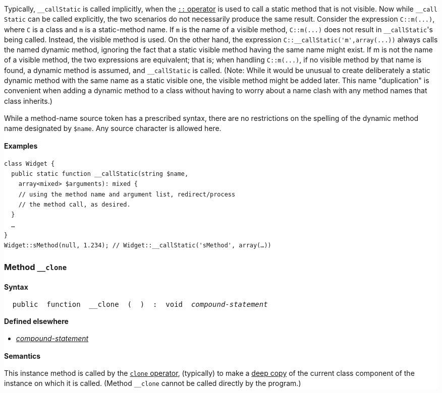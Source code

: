 Typically, `__callStatic` is called implicitly, when the [`::` operator](10-expressions.md#scope-resolution-operator) is used to call a static method that is not visible. Now while
`__callStatic` can be called explicitly, the two scenarios do not
necessarily produce the same result. Consider the expression `C::m(...)`,
where `C` is a class and `m` is a static-method name. If `m` is the name of a
visible method, `C::m(...)` does not result in `__callStatic`'s being
called. Instead, the visible method is used. On the other hand, the
expression `C::__callStatic('m',array(...))` always calls the named
dynamic method, ignoring the fact that a static visible method having
the same name might exist. If m is not the name of a visible method, the
two expressions are equivalent; that is; when handling `C::m(...)`, if no
visible method by that name is found, a dynamic method is assumed, and
`__callStatic` is called. (Note: While it would be unusual to create
deliberately a static dynamic method with the same name as a static
visible one, the visible method might be added later. This name
"duplication" is convenient when adding a dynamic method to a class
without having to worry about a name clash with any method names that
class inherits.)

While a method-name source token has a prescribed syntax, there are no
restrictions on the spelling of the dynamic method name designated by
`$name`. Any source character is allowed here.

**Examples**

```Hack
class Widget {
  public static function __callStatic(string $name,
    array<mixed> $arguments): mixed {
    // using the method name and argument list, redirect/process
    // the method call, as desired.
  }
  …
}
Widget::sMethod(null, 1.234); // Widget::__callStatic('sMethod', array(…))
```

### Method `__clone`

**Syntax**

<pre>
  public  function  __clone  (  )  :  void  <i>compound-statement</i>
</pre>

**Defined elsewhere**

* [*compound-statement*](11-statements.md#compound-statements)

**Semantics**

This instance method is called by the [`clone` operator](10-expressions.md#the-clone-operator),
(typically) to make a [deep copy](04-basic-concepts.md#cloning-objects) of the current class component of the instance on which it is
called. (Method `__clone` cannot be called directly by the program.) 
